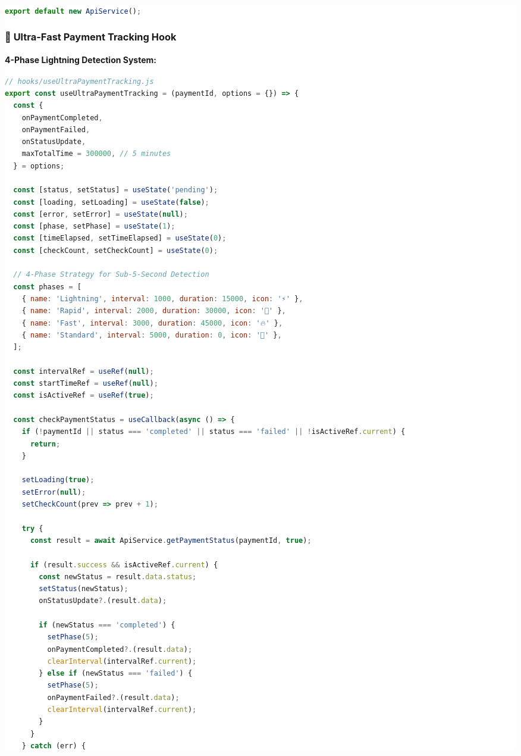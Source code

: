 ```javascript
export default new ApiService();
```

### 🚀 **Ultra-Fast Payment Tracking Hook**

**4-Phase Lightning Detection System:**
```javascript
// hooks/useUltraPaymentTracking.js
export const useUltraPaymentTracking = (paymentId, options = {}) => {
  const {
    onPaymentCompleted,
    onPaymentFailed,
    onStatusUpdate,
    maxTotalTime = 300000, // 5 minutes
  } = options;

  const [status, setStatus] = useState('pending');
  const [loading, setLoading] = useState(false);
  const [error, setError] = useState(null);
  const [phase, setPhase] = useState(1);
  const [timeElapsed, setTimeElapsed] = useState(0);
  const [checkCount, setCheckCount] = useState(0);

  // 4-Phase Strategy for Sub-5-Second Detection
  const phases = [
    { name: 'Lightning', interval: 1000, duration: 15000, icon: '⚡' },
    { name: 'Rapid', interval: 2000, duration: 30000, icon: '🚀' },
    { name: 'Fast', interval: 3000, duration: 45000, icon: '🔥' },
    { name: 'Standard', interval: 5000, duration: 0, icon: '🔄' },
  ];

  const intervalRef = useRef(null);
  const startTimeRef = useRef(null);
  const isActiveRef = useRef(true);

  const checkPaymentStatus = useCallback(async () => {
    if (!paymentId || status === 'completed' || status === 'failed' || !isActiveRef.current) {
      return;
    }

    setLoading(true);
    setError(null);
    setCheckCount(prev => prev + 1);

    try {
      const result = await ApiService.getPaymentStatus(paymentId, true);

      if (result.success && isActiveRef.current) {
        const newStatus = result.data.status;
        setStatus(newStatus);
        onStatusUpdate?.(result.data);

        if (newStatus === 'completed') {
          setPhase(5);
          onPaymentCompleted?.(result.data);
          clearInterval(intervalRef.current);
        } else if (newStatus === 'failed') {
          setPhase(5);
          onPaymentFailed?.(result.data);
          clearInterval(intervalRef.current);
        }
      }
    } catch (err) {
```